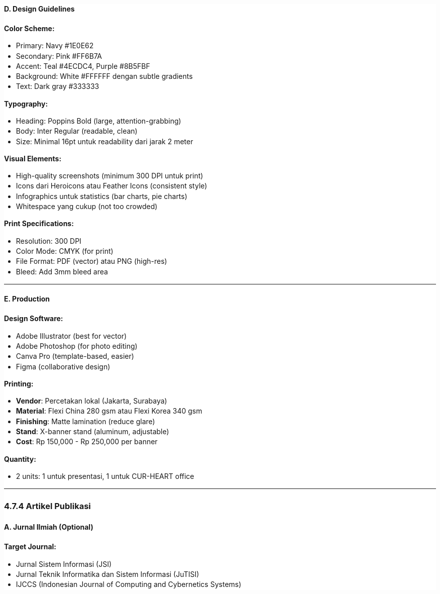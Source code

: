 #### D. Design Guidelines

**Color Scheme:**
- Primary: Navy #1E0E62
- Secondary: Pink #FF6B7A
- Accent: Teal #4ECDC4, Purple #8B5FBF
- Background: White #FFFFFF dengan subtle gradients
- Text: Dark gray #333333

**Typography:**
- Heading: Poppins Bold (large, attention-grabbing)
- Body: Inter Regular (readable, clean)
- Size: Minimal 16pt untuk readability dari jarak 2 meter

**Visual Elements:**
- High-quality screenshots (minimum 300 DPI untuk print)
- Icons dari Heroicons atau Feather Icons (consistent style)
- Infographics untuk statistics (bar charts, pie charts)
- Whitespace yang cukup (not too crowded)

**Print Specifications:**
- Resolution: 300 DPI
- Color Mode: CMYK (for print)
- File Format: PDF (vector) atau PNG (high-res)
- Bleed: Add 3mm bleed area

---

#### E. Production

**Design Software:**
- Adobe Illustrator (best for vector)
- Adobe Photoshop (for photo editing)
- Canva Pro (template-based, easier)
- Figma (collaborative design)

**Printing:**
- **Vendor**: Percetakan lokal (Jakarta, Surabaya)
- **Material**: Flexi China 280 gsm atau Flexi Korea 340 gsm
- **Finishing**: Matte lamination (reduce glare)
- **Stand**: X-banner stand (aluminum, adjustable)
- **Cost**: Rp 150,000 - Rp 250,000 per banner

**Quantity:**
- 2 units: 1 untuk presentasi, 1 untuk CUR-HEART office

---

### 4.7.4 Artikel Publikasi

#### A. Jurnal Ilmiah (Optional)

**Target Journal:**
- Jurnal Sistem Informasi (JSI)
- Jurnal Teknik Informatika dan Sistem Informasi (JuTISI)
- IJCCS (Indonesian Journal of Computing and Cybernetics Systems)
